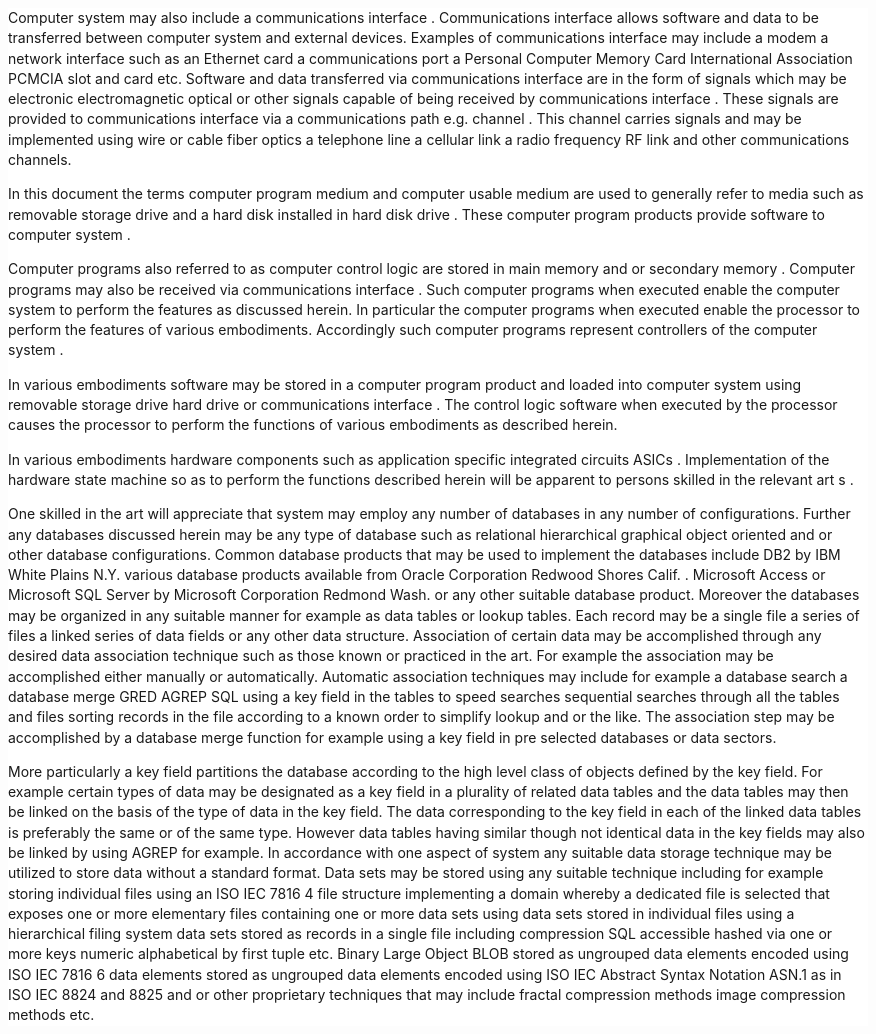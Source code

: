 Computer system may also include a communications interface . Communications interface allows software and data to be transferred between computer system and external devices. Examples of communications interface may include a modem a network interface such as an Ethernet card a communications port a Personal Computer Memory Card International Association PCMCIA slot and card etc. Software and data transferred via communications interface are in the form of signals which may be electronic electromagnetic optical or other signals capable of being received by communications interface . These signals are provided to communications interface via a communications path e.g. channel . This channel carries signals and may be implemented using wire or cable fiber optics a telephone line a cellular link a radio frequency RF link and other communications channels.

In this document the terms computer program medium and computer usable medium are used to generally refer to media such as removable storage drive and a hard disk installed in hard disk drive . These computer program products provide software to computer system .

Computer programs also referred to as computer control logic are stored in main memory and or secondary memory . Computer programs may also be received via communications interface . Such computer programs when executed enable the computer system to perform the features as discussed herein. In particular the computer programs when executed enable the processor to perform the features of various embodiments. Accordingly such computer programs represent controllers of the computer system .

In various embodiments software may be stored in a computer program product and loaded into computer system using removable storage drive hard drive or communications interface . The control logic software when executed by the processor causes the processor to perform the functions of various embodiments as described herein.

In various embodiments hardware components such as application specific integrated circuits ASICs . Implementation of the hardware state machine so as to perform the functions described herein will be apparent to persons skilled in the relevant art s .

One skilled in the art will appreciate that system may employ any number of databases in any number of configurations. Further any databases discussed herein may be any type of database such as relational hierarchical graphical object oriented and or other database configurations. Common database products that may be used to implement the databases include DB2 by IBM White Plains N.Y. various database products available from Oracle Corporation Redwood Shores Calif. . Microsoft Access or Microsoft SQL Server by Microsoft Corporation Redmond Wash. or any other suitable database product. Moreover the databases may be organized in any suitable manner for example as data tables or lookup tables. Each record may be a single file a series of files a linked series of data fields or any other data structure. Association of certain data may be accomplished through any desired data association technique such as those known or practiced in the art. For example the association may be accomplished either manually or automatically. Automatic association techniques may include for example a database search a database merge GRED AGREP SQL using a key field in the tables to speed searches sequential searches through all the tables and files sorting records in the file according to a known order to simplify lookup and or the like. The association step may be accomplished by a database merge function for example using a key field in pre selected databases or data sectors.

More particularly a key field partitions the database according to the high level class of objects defined by the key field. For example certain types of data may be designated as a key field in a plurality of related data tables and the data tables may then be linked on the basis of the type of data in the key field. The data corresponding to the key field in each of the linked data tables is preferably the same or of the same type. However data tables having similar though not identical data in the key fields may also be linked by using AGREP for example. In accordance with one aspect of system any suitable data storage technique may be utilized to store data without a standard format. Data sets may be stored using any suitable technique including for example storing individual files using an ISO IEC 7816 4 file structure implementing a domain whereby a dedicated file is selected that exposes one or more elementary files containing one or more data sets using data sets stored in individual files using a hierarchical filing system data sets stored as records in a single file including compression SQL accessible hashed via one or more keys numeric alphabetical by first tuple etc. Binary Large Object BLOB stored as ungrouped data elements encoded using ISO IEC 7816 6 data elements stored as ungrouped data elements encoded using ISO IEC Abstract Syntax Notation ASN.1 as in ISO IEC 8824 and 8825 and or other proprietary techniques that may include fractal compression methods image compression methods etc.
